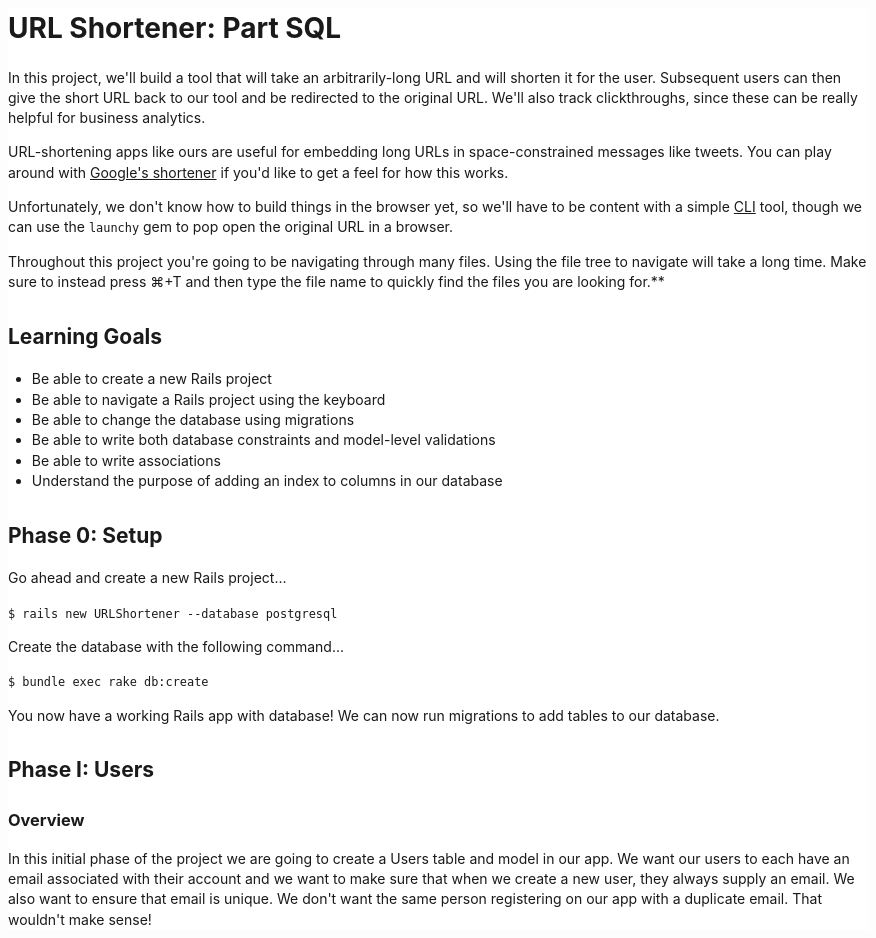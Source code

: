# URL Shortener: Part SQL

In this project, we'll build a tool that will take an arbitrarily-long
URL and will shorten it for the user. Subsequent users can then give the
short URL back to our tool and be redirected to the original URL. We'll
also track clickthroughs, since these can be really helpful for business
analytics.

URL-shortening apps like ours are useful for embedding long URLs in
space-constrained messages like tweets. You can play around with
[Google's shortener][goo-gl] if you'd like to get a feel for how
this works.

Unfortunately, we don't know how to build things in the browser yet, so
we'll have to be content with a simple [CLI][what-is-cli] tool, though
we can use the `launchy` gem to pop open the original URL in a browser.

Throughout this project you're going to be navigating through many files. Using
the file tree to navigate will take a long time. Make sure to instead press ⌘+T
and then type the file name to quickly find the files you are looking for.**

[goo-gl]: https://goo.gl
[what-is-cli]: http://www.techopedia.com/definition/3337/command-line-interface-cli

## Learning Goals

* Be able to create a new Rails project
* Be able to navigate a Rails project using the keyboard
* Be able to change the database using migrations
* Be able to write both database constraints and model-level validations
* Be able to write associations
* Understand the purpose of adding an index to columns in our database

## Phase 0: Setup

Go ahead and create a new Rails project...

```
$ rails new URLShortener --database postgresql
```
Create the database with the following command...

```
$ bundle exec rake db:create
```

You now have a working Rails app with database! We can now run migrations to
add tables to our database.

## Phase I: Users

### Overview

In this initial phase of the project we are going to create a Users table and
model in our app. We want our users to each have an email associated with their
account and we want to make sure that when we create a new user, they always
supply an email. We also want to ensure that email is unique. We don't want the
same person registering on our app with a duplicate email. That wouldn't make sense!


[indexing-reading]: ../../readings/indexing.md
[validations-reading]: ../../readings/validations.md
[add-index-docs]: http://apidock.com/rails/ActiveRecord/ConnectionAdapters/SchemaStatements/add_index
[wiki-base64]: http://en.wikipedia.org/wiki/Base64
[destroy]: http://guides.rubyonrails.org/association_basics.html#has-many-association-reference
[count-distinct-docs]: http://api.rubyonrails.org/classes/ActiveRecord/Calculations.html#method-i-count
[rake-tutorial]: http://tutorials.jumpstartlab.com/topics/systems/automation.html